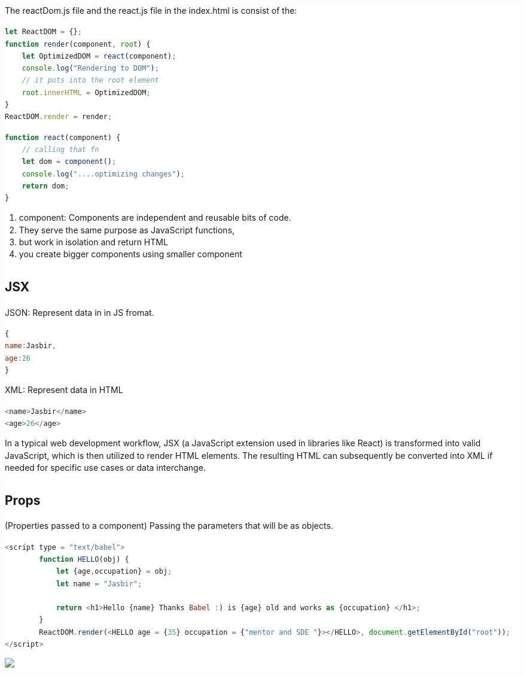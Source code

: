 The reactDom.js file and the react.js file in the index.html is consist of the:

```javascript
let ReactDOM = {};
function render(component, root) {
    let OptimizedDOM = react(component);
    console.log("Rendering to DOM");
    // it puts into the root element
    root.innerHTML = OptimizedDOM;
}
ReactDOM.render = render;
```

```javascript
function react(component) {
    // calling that fn
    let dom = component();
    console.log("....optimizing changes");
    return dom;
}
```
1. component: Components are independent and reusable bits of code. 
2. They serve the same purpose as JavaScript functions, 
3. but work in isolation and return HTML
4. you create bigger components using smaller component


## JSX

JSON: Represent data in in JS fromat.
```javascript
{
name:Jasbir,
age:26
}
```

XML: Represent data in HTML

```javascript
<name>Jasbir</name>
<age>26</age>
```

In a typical web development workflow, JSX (a JavaScript extension used in libraries like React) is transformed into valid JavaScript, which is then utilized to render HTML elements. The resulting HTML can subsequently be converted into XML if needed for specific use cases or data interchange.



## Props

(Properties passed to a component) Passing the parameters that will be as objects.

```javascript
<script type = "text/babel">
        function HELLO(obj) {
            let {age,occupation} = obj;
            let name = "Jasbir";

            return <h1>Hello {name} Thanks Babel :) is {age} old and works as {occupation} </h1>;
        }
        ReactDOM.render(<HELLO age = {35} occupation = {"mentor and SDE "}></HELLO>, document.getElementById("root"));
</script>
```
![](https://d2beiqkhq929f0.cloudfront.net/public_assets/assets/000/056/514/original/upload_3a5c83aa759fedde3fa4ddb2fa3ce43e.png?1699635530)
